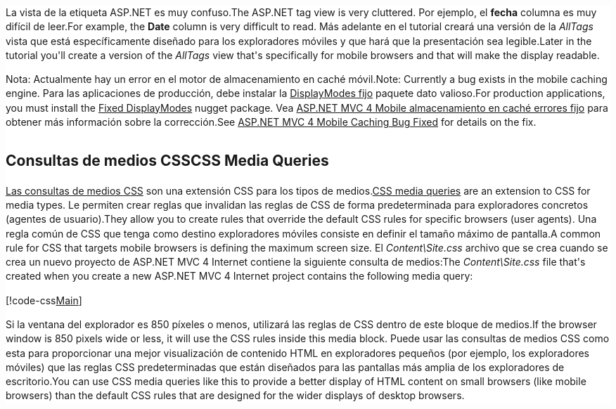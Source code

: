 <span data-ttu-id="4a377-154">La vista de la etiqueta ASP.NET es muy confuso.</span><span class="sxs-lookup"><span data-stu-id="4a377-154">The ASP.NET tag view is very cluttered.</span></span> <span data-ttu-id="4a377-155">Por ejemplo, el **fecha** columna es muy difícil de leer.</span><span class="sxs-lookup"><span data-stu-id="4a377-155">For example, the **Date** column is very difficult to read.</span></span> <span data-ttu-id="4a377-156">Más adelante en el tutorial creará una versión de la *AllTags* vista que está específicamente diseñado para los exploradores móviles y que hará que la presentación sea legible.</span><span class="sxs-lookup"><span data-stu-id="4a377-156">Later in the tutorial you'll create a version of the *AllTags* view that's specifically for mobile browsers and that will make the display readable.</span></span>

<span data-ttu-id="4a377-157">Nota: Actualmente hay un error en el motor de almacenamiento en caché móvil.</span><span class="sxs-lookup"><span data-stu-id="4a377-157">Note: Currently a bug exists in the mobile caching engine.</span></span> <span data-ttu-id="4a377-158">Para las aplicaciones de producción, debe instalar la [DisplayModes fijo](http://nuget.org/packages/Microsoft.AspNet.Mvc.FixedDisplayModes) paquete dato valioso.</span><span class="sxs-lookup"><span data-stu-id="4a377-158">For production applications, you must install the [Fixed DisplayModes](http://nuget.org/packages/Microsoft.AspNet.Mvc.FixedDisplayModes) nugget package.</span></span> <span data-ttu-id="4a377-159">Vea [ASP.NET MVC 4 Mobile almacenamiento en caché errores fijo](https://blogs.msdn.com/b/rickandy/archive/2012/09/17/asp-net-mvc-4-mobile-caching-bug-fixed.aspx) para obtener más información sobre la corrección.</span><span class="sxs-lookup"><span data-stu-id="4a377-159">See [ASP.NET MVC 4 Mobile Caching Bug Fixed](https://blogs.msdn.com/b/rickandy/archive/2012/09/17/asp-net-mvc-4-mobile-caching-bug-fixed.aspx) for details on the fix.</span></span>

## <a name="css-media-queries"></a><span data-ttu-id="4a377-160">Consultas de medios CSS</span><span class="sxs-lookup"><span data-stu-id="4a377-160">CSS Media Queries</span></span>

<span data-ttu-id="4a377-161">[Las consultas de medios CSS](http://www.w3.org/TR/css3-mediaqueries/) son una extensión CSS para los tipos de medios.</span><span class="sxs-lookup"><span data-stu-id="4a377-161">[CSS media queries](http://www.w3.org/TR/css3-mediaqueries/) are an extension to CSS for media types.</span></span> <span data-ttu-id="4a377-162">Le permiten crear reglas que invalidan las reglas de CSS de forma predeterminada para exploradores concretos (agentes de usuario).</span><span class="sxs-lookup"><span data-stu-id="4a377-162">They allow you to create rules that override the default CSS rules for specific browsers (user agents).</span></span> <span data-ttu-id="4a377-163">Una regla común de CSS que tenga como destino exploradores móviles consiste en definir el tamaño máximo de pantalla.</span><span class="sxs-lookup"><span data-stu-id="4a377-163">A common rule for CSS that targets mobile browsers is defining the maximum screen size.</span></span> <span data-ttu-id="4a377-164">El *Content\Site.css* archivo que se crea cuando se crea un nuevo proyecto de ASP.NET MVC 4 Internet contiene la siguiente consulta de medios:</span><span class="sxs-lookup"><span data-stu-id="4a377-164">The *Content\Site.css* file that's created when you create a new ASP.NET MVC 4 Internet project contains the following media query:</span></span>

[!code-css[Main](aspnet-mvc-4-mobile-features/samples/sample1.css)]

<span data-ttu-id="4a377-165">Si la ventana del explorador es 850 píxeles o menos, utilizará las reglas de CSS dentro de este bloque de medios.</span><span class="sxs-lookup"><span data-stu-id="4a377-165">If the browser window is 850 pixels wide or less, it will use the CSS rules inside this media block.</span></span> <span data-ttu-id="4a377-166">Puede usar las consultas de medios CSS como esta para proporcionar una mejor visualización de contenido HTML en exploradores pequeños (por ejemplo, los exploradores móviles) que las reglas CSS predeterminadas que están diseñados para las pantallas más amplia de los exploradores de escritorio.</span><span class="sxs-lookup"><span data-stu-id="4a377-166">You can use CSS media queries like this to provide a better display of HTML content on small browsers (like mobile browsers) than the default CSS rules that are designed for the wider displays of desktop browsers.</span></span>
